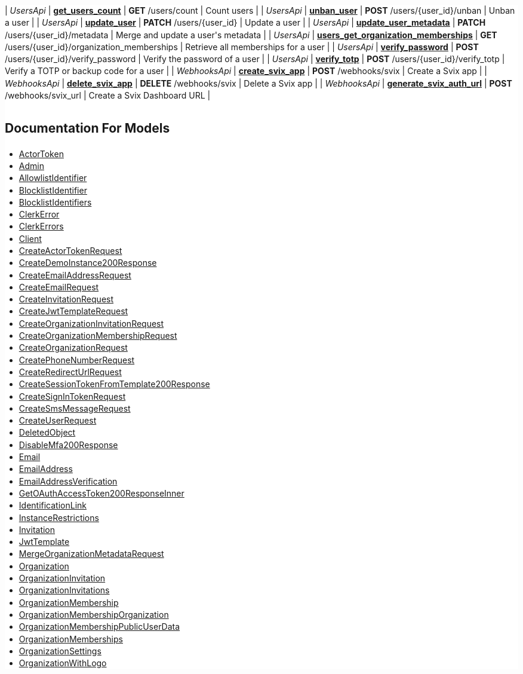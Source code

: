| _UsersApi_                   | [**get_users_count**](docs/UsersApi.md#get_users_count)                                                                   | **GET** /users/count                                                         | Count users                                       |
| _UsersApi_                   | [**unban_user**](docs/UsersApi.md#unban_user)                                                                             | **POST** /users/{user_id}/unban                                              | Unban a user                                      |
| _UsersApi_                   | [**update_user**](docs/UsersApi.md#update_user)                                                                           | **PATCH** /users/{user_id}                                                   | Update a user                                     |
| _UsersApi_                   | [**update_user_metadata**](docs/UsersApi.md#update_user_metadata)                                                         | **PATCH** /users/{user_id}/metadata                                          | Merge and update a user's metadata                |
| _UsersApi_                   | [**users_get_organization_memberships**](docs/UsersApi.md#users_get_organization_memberships)                             | **GET** /users/{user_id}/organization_memberships                            | Retrieve all memberships for a user               |
| _UsersApi_                   | [**verify_password**](docs/UsersApi.md#verify_password)                                                                   | **POST** /users/{user_id}/verify_password                                    | Verify the password of a user                     |
| _UsersApi_                   | [**verify_totp**](docs/UsersApi.md#verify_totp)                                                                           | **POST** /users/{user_id}/verify_totp                                        | Verify a TOTP or backup code for a user           |
| _WebhooksApi_                | [**create_svix_app**](docs/WebhooksApi.md#create_svix_app)                                                                | **POST** /webhooks/svix                                                      | Create a Svix app                                 |
| _WebhooksApi_                | [**delete_svix_app**](docs/WebhooksApi.md#delete_svix_app)                                                                | **DELETE** /webhooks/svix                                                    | Delete a Svix app                                 |
| _WebhooksApi_                | [**generate_svix_auth_url**](docs/WebhooksApi.md#generate_svix_auth_url)                                                  | **POST** /webhooks/svix_url                                                  | Create a Svix Dashboard URL                       |

## Documentation For Models

- [ActorToken](docs/ActorToken.md)
- [Admin](docs/Admin.md)
- [AllowlistIdentifier](docs/AllowlistIdentifier.md)
- [BlocklistIdentifier](docs/BlocklistIdentifier.md)
- [BlocklistIdentifiers](docs/BlocklistIdentifiers.md)
- [ClerkError](docs/ClerkError.md)
- [ClerkErrors](docs/ClerkErrors.md)
- [Client](docs/Client.md)
- [CreateActorTokenRequest](docs/CreateActorTokenRequest.md)
- [CreateDemoInstance200Response](docs/CreateDemoInstance200Response.md)
- [CreateEmailAddressRequest](docs/CreateEmailAddressRequest.md)
- [CreateEmailRequest](docs/CreateEmailRequest.md)
- [CreateInvitationRequest](docs/CreateInvitationRequest.md)
- [CreateJwtTemplateRequest](docs/CreateJwtTemplateRequest.md)
- [CreateOrganizationInvitationRequest](docs/CreateOrganizationInvitationRequest.md)
- [CreateOrganizationMembershipRequest](docs/CreateOrganizationMembershipRequest.md)
- [CreateOrganizationRequest](docs/CreateOrganizationRequest.md)
- [CreatePhoneNumberRequest](docs/CreatePhoneNumberRequest.md)
- [CreateRedirectUrlRequest](docs/CreateRedirectUrlRequest.md)
- [CreateSessionTokenFromTemplate200Response](docs/CreateSessionTokenFromTemplate200Response.md)
- [CreateSignInTokenRequest](docs/CreateSignInTokenRequest.md)
- [CreateSmsMessageRequest](docs/CreateSmsMessageRequest.md)
- [CreateUserRequest](docs/CreateUserRequest.md)
- [DeletedObject](docs/DeletedObject.md)
- [DisableMfa200Response](docs/DisableMfa200Response.md)
- [Email](docs/Email.md)
- [EmailAddress](docs/EmailAddress.md)
- [EmailAddressVerification](docs/EmailAddressVerification.md)
- [GetOAuthAccessToken200ResponseInner](docs/GetOAuthAccessToken200ResponseInner.md)
- [IdentificationLink](docs/IdentificationLink.md)
- [InstanceRestrictions](docs/InstanceRestrictions.md)
- [Invitation](docs/Invitation.md)
- [JwtTemplate](docs/JwtTemplate.md)
- [MergeOrganizationMetadataRequest](docs/MergeOrganizationMetadataRequest.md)
- [Organization](docs/Organization.md)
- [OrganizationInvitation](docs/OrganizationInvitation.md)
- [OrganizationInvitations](docs/OrganizationInvitations.md)
- [OrganizationMembership](docs/OrganizationMembership.md)
- [OrganizationMembershipOrganization](docs/OrganizationMembershipOrganization.md)
- [OrganizationMembershipPublicUserData](docs/OrganizationMembershipPublicUserData.md)
- [OrganizationMemberships](docs/OrganizationMemberships.md)
- [OrganizationSettings](docs/OrganizationSettings.md)
- [OrganizationWithLogo](docs/OrganizationWithLogo.md)